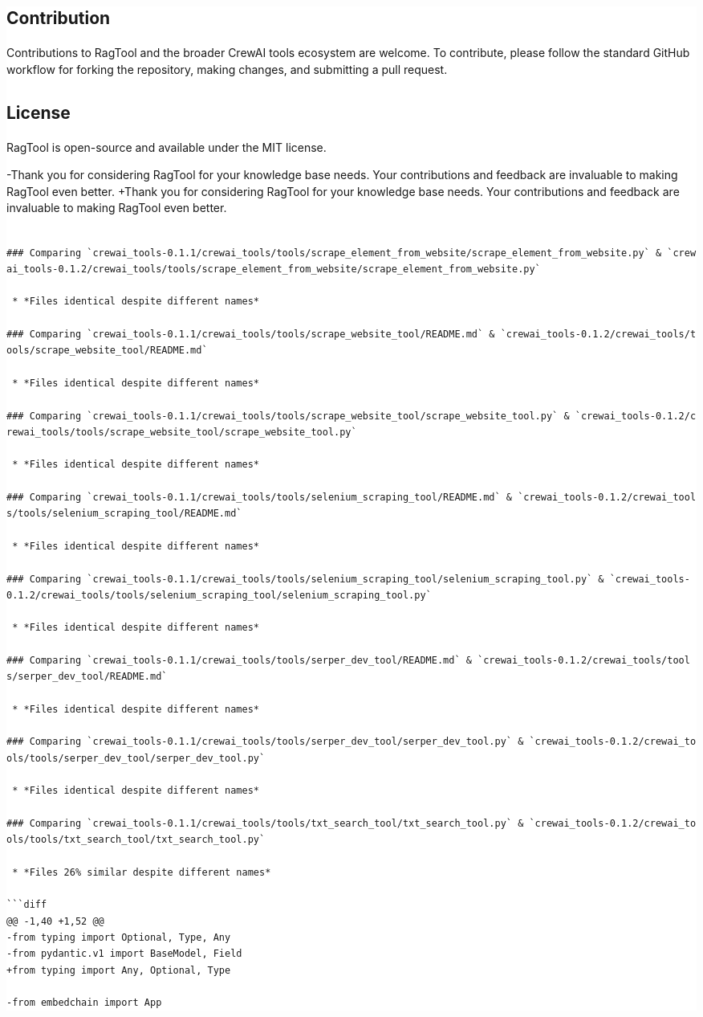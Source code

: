  ## **Contribution**
 
 Contributions to RagTool and the broader CrewAI tools ecosystem are welcome. To contribute, please follow the standard GitHub workflow for forking the repository, making changes, and submitting a pull request.
 
 ## **License**
 
 RagTool is open-source and available under the MIT license.
 
-Thank you for considering RagTool for your knowledge base needs. Your contributions and feedback are invaluable to making RagTool even better.
+Thank you for considering RagTool for your knowledge base needs. Your contributions and feedback are invaluable to making RagTool even better.
```

### Comparing `crewai_tools-0.1.1/crewai_tools/tools/scrape_element_from_website/scrape_element_from_website.py` & `crewai_tools-0.1.2/crewai_tools/tools/scrape_element_from_website/scrape_element_from_website.py`

 * *Files identical despite different names*

### Comparing `crewai_tools-0.1.1/crewai_tools/tools/scrape_website_tool/README.md` & `crewai_tools-0.1.2/crewai_tools/tools/scrape_website_tool/README.md`

 * *Files identical despite different names*

### Comparing `crewai_tools-0.1.1/crewai_tools/tools/scrape_website_tool/scrape_website_tool.py` & `crewai_tools-0.1.2/crewai_tools/tools/scrape_website_tool/scrape_website_tool.py`

 * *Files identical despite different names*

### Comparing `crewai_tools-0.1.1/crewai_tools/tools/selenium_scraping_tool/README.md` & `crewai_tools-0.1.2/crewai_tools/tools/selenium_scraping_tool/README.md`

 * *Files identical despite different names*

### Comparing `crewai_tools-0.1.1/crewai_tools/tools/selenium_scraping_tool/selenium_scraping_tool.py` & `crewai_tools-0.1.2/crewai_tools/tools/selenium_scraping_tool/selenium_scraping_tool.py`

 * *Files identical despite different names*

### Comparing `crewai_tools-0.1.1/crewai_tools/tools/serper_dev_tool/README.md` & `crewai_tools-0.1.2/crewai_tools/tools/serper_dev_tool/README.md`

 * *Files identical despite different names*

### Comparing `crewai_tools-0.1.1/crewai_tools/tools/serper_dev_tool/serper_dev_tool.py` & `crewai_tools-0.1.2/crewai_tools/tools/serper_dev_tool/serper_dev_tool.py`

 * *Files identical despite different names*

### Comparing `crewai_tools-0.1.1/crewai_tools/tools/txt_search_tool/txt_search_tool.py` & `crewai_tools-0.1.2/crewai_tools/tools/txt_search_tool/txt_search_tool.py`

 * *Files 26% similar despite different names*

```diff
@@ -1,40 +1,52 @@
-from typing import Optional, Type, Any
-from pydantic.v1 import BaseModel, Field
+from typing import Any, Optional, Type
 
-from embedchain import App
```
